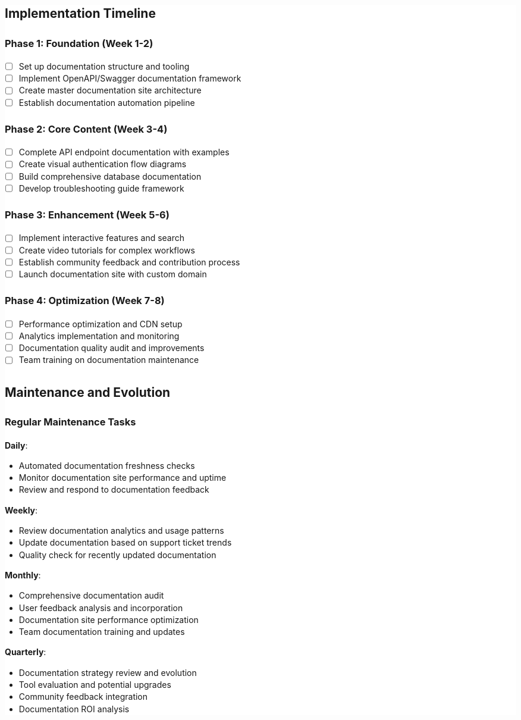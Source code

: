 ## Implementation Timeline

### Phase 1: Foundation (Week 1-2)
- [ ] Set up documentation structure and tooling
- [ ] Implement OpenAPI/Swagger documentation framework
- [ ] Create master documentation site architecture
- [ ] Establish documentation automation pipeline

### Phase 2: Core Content (Week 3-4)
- [ ] Complete API endpoint documentation with examples
- [ ] Create visual authentication flow diagrams
- [ ] Build comprehensive database documentation
- [ ] Develop troubleshooting guide framework

### Phase 3: Enhancement (Week 5-6)
- [ ] Implement interactive features and search
- [ ] Create video tutorials for complex workflows
- [ ] Establish community feedback and contribution process
- [ ] Launch documentation site with custom domain

### Phase 4: Optimization (Week 7-8)
- [ ] Performance optimization and CDN setup
- [ ] Analytics implementation and monitoring
- [ ] Documentation quality audit and improvements
- [ ] Team training on documentation maintenance

## Maintenance and Evolution

### Regular Maintenance Tasks

**Daily**:
- Automated documentation freshness checks
- Monitor documentation site performance and uptime
- Review and respond to documentation feedback

**Weekly**:
- Review documentation analytics and usage patterns
- Update documentation based on support ticket trends
- Quality check for recently updated documentation

**Monthly**:
- Comprehensive documentation audit
- User feedback analysis and incorporation
- Documentation site performance optimization
- Team documentation training and updates

**Quarterly**:
- Documentation strategy review and evolution
- Tool evaluation and potential upgrades
- Community feedback integration
- Documentation ROI analysis
